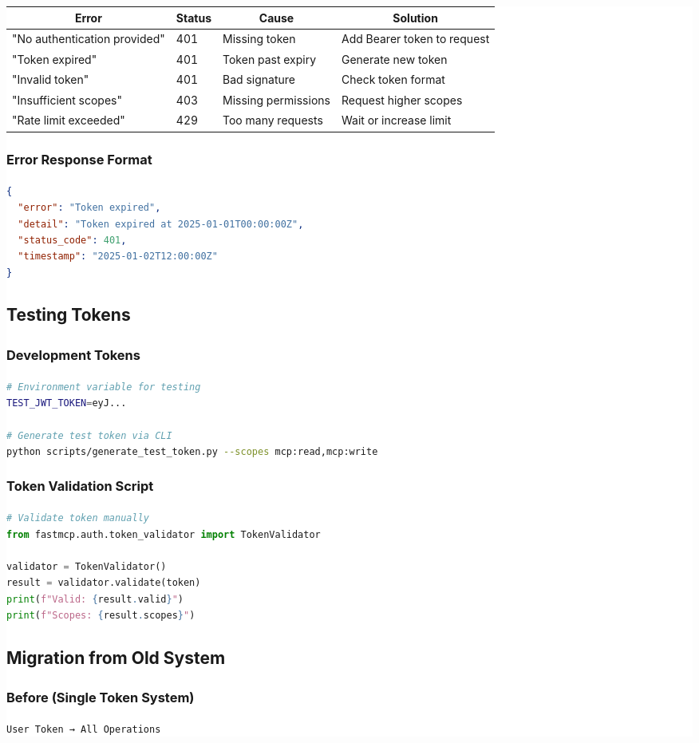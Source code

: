 | Error | Status | Cause | Solution |
|-------|--------|-------|----------|
| "No authentication provided" | 401 | Missing token | Add Bearer token to request |
| "Token expired" | 401 | Token past expiry | Generate new token |
| "Invalid token" | 401 | Bad signature | Check token format |
| "Insufficient scopes" | 403 | Missing permissions | Request higher scopes |
| "Rate limit exceeded" | 429 | Too many requests | Wait or increase limit |

### Error Response Format

```json
{
  "error": "Token expired",
  "detail": "Token expired at 2025-01-01T00:00:00Z",
  "status_code": 401,
  "timestamp": "2025-01-02T12:00:00Z"
}
```

## Testing Tokens

### Development Tokens

```bash
# Environment variable for testing
TEST_JWT_TOKEN=eyJ...

# Generate test token via CLI
python scripts/generate_test_token.py --scopes mcp:read,mcp:write
```

### Token Validation Script

```python
# Validate token manually
from fastmcp.auth.token_validator import TokenValidator

validator = TokenValidator()
result = validator.validate(token)
print(f"Valid: {result.valid}")
print(f"Scopes: {result.scopes}")
```

## Migration from Old System

### Before (Single Token System)
```
User Token → All Operations
```
